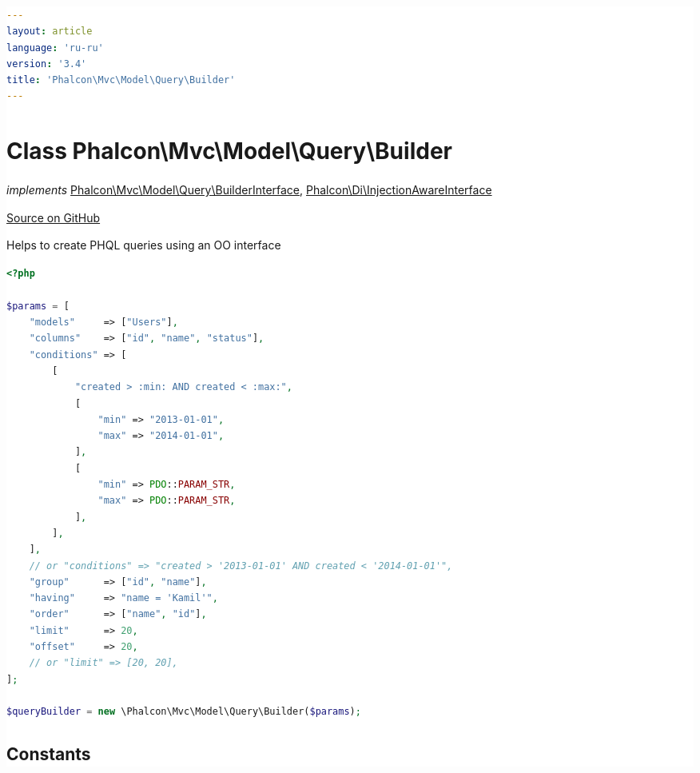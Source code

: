 ```yaml
---
layout: article
language: 'ru-ru'
version: '3.4'
title: 'Phalcon\Mvc\Model\Query\Builder'
---
```


# Class **Phalcon\Mvc\Model\Query\Builder**

*implements* [Phalcon\Mvc\Model\Query\BuilderInterface](/3.4/en/api/Phalcon_Mvc_Model_Query_BuilderInterface), [Phalcon\Di\InjectionAwareInterface](/3.4/en/api/Phalcon_Di_InjectionAwareInterface)

<a href="https://github.com/phalcon/cphalcon/tree/v3.4.0/phalcon/mvc/model/query/builder.zep" class="btn btn-default btn-sm">Source on GitHub</a>

Helps to create PHQL queries using an OO interface

```php
<?php

$params = [
    "models"     => ["Users"],
    "columns"    => ["id", "name", "status"],
    "conditions" => [
        [
            "created > :min: AND created < :max:",
            [
                "min" => "2013-01-01",
                "max" => "2014-01-01",
            ],
            [
                "min" => PDO::PARAM_STR,
                "max" => PDO::PARAM_STR,
            ],
        ],
    ],
    // or "conditions" => "created > '2013-01-01' AND created < '2014-01-01'",
    "group"      => ["id", "name"],
    "having"     => "name = 'Kamil'",
    "order"      => ["name", "id"],
    "limit"      => 20,
    "offset"     => 20,
    // or "limit" => [20, 20],
];

$queryBuilder = new \Phalcon\Mvc\Model\Query\Builder($params);

```

## Constants
